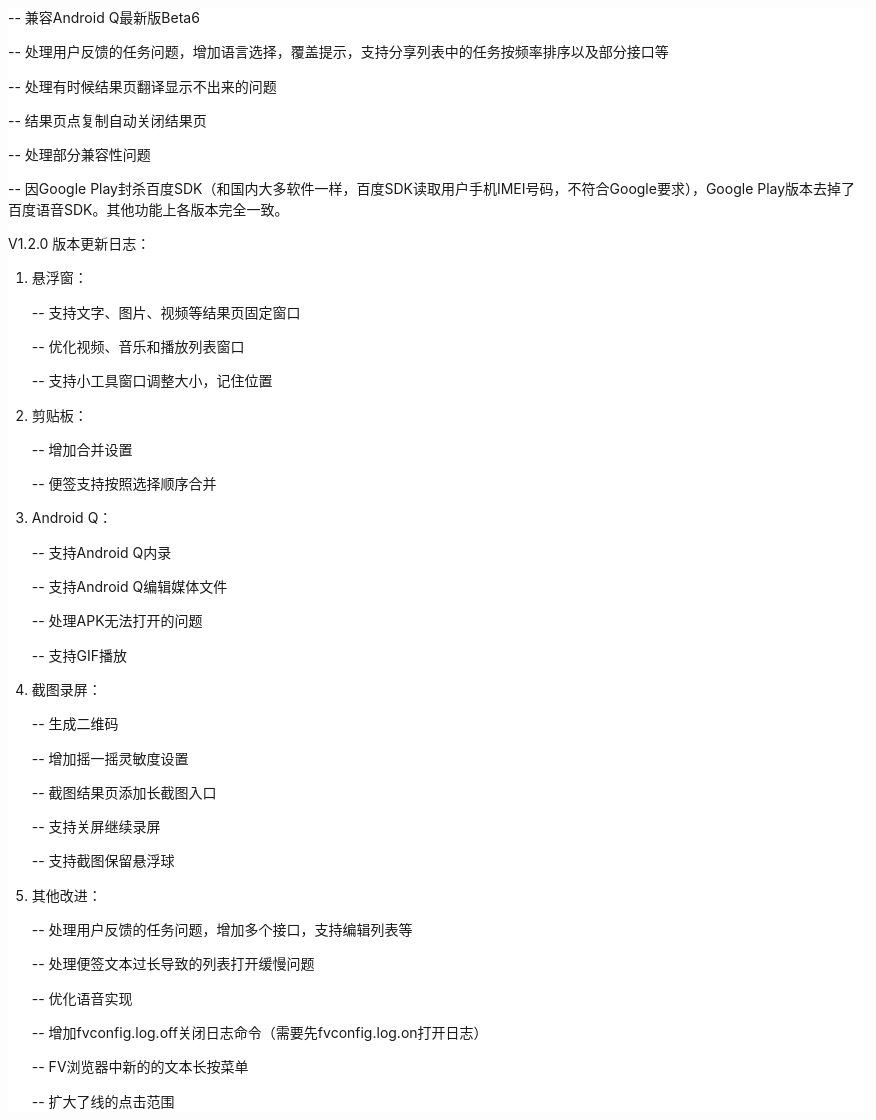    -- 兼容Android Q最新版Beta6

   -- 处理用户反馈的任务问题，增加语言选择，覆盖提示，支持分享列表中的任务按频率排序以及部分接口等

   -- 处理有时候结果页翻译显示不出来的问题

   -- 结果页点复制自动关闭结果页

   -- 处理部分兼容性问题

   -- 因Google Play封杀百度SDK（和国内大多软件一样，百度SDK读取用户手机IMEI号码，不符合Google要求），Google Play版本去掉了百度语音SDK。其他功能上各版本完全一致。

V1.2.0 版本更新日志：

1. 悬浮窗：

   -- 支持文字、图片、视频等结果页固定窗口

   -- 优化视频、音乐和播放列表窗口

   -- 支持小工具窗口调整大小，记住位置

2. 剪贴板：

   -- 增加合并设置

   -- 便签支持按照选择顺序合并

3. Android Q：

   -- 支持Android Q内录

   -- 支持Android Q编辑媒体文件

   -- 处理APK无法打开的问题

   -- 支持GIF播放

4. 截图录屏：

   -- 生成二维码

   -- 增加摇一摇灵敏度设置

   -- 截图结果页添加长截图入口

   -- 支持关屏继续录屏

   -- 支持截图保留悬浮球

5. 其他改进：

   -- 处理用户反馈的任务问题，增加多个接口，支持编辑列表等

   -- 处理便签文本过长导致的列表打开缓慢问题

   -- 优化语音实现

   -- 增加fvconfig.log.off关闭日志命令（需要先fvconfig.log.on打开日志）

   -- FV浏览器中新的的文本长按菜单

   -- 扩大了线的点击范围

